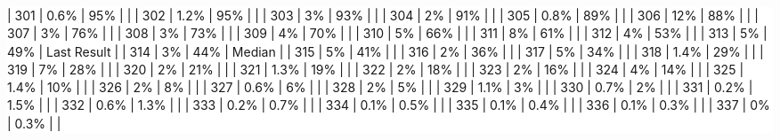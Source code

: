 | 301 | 0.6% | 95% |  |
| 302 | 1.2% | 95% |  |
| 303 | 3% | 93% |  |
| 304 | 2% | 91% |  |
| 305 | 0.8% | 89% |  |
| 306 | 12% | 88% |  |
| 307 | 3% | 76% |  |
| 308 | 3% | 73% |  |
| 309 | 4% | 70% |  |
| 310 | 5% | 66% |  |
| 311 | 8% | 61% |  |
| 312 | 4% | 53% |  |
| 313 | 5% | 49% | Last Result |
| 314 | 3% | 44% | Median |
| 315 | 5% | 41% |  |
| 316 | 2% | 36% |  |
| 317 | 5% | 34% |  |
| 318 | 1.4% | 29% |  |
| 319 | 7% | 28% |  |
| 320 | 2% | 21% |  |
| 321 | 1.3% | 19% |  |
| 322 | 2% | 18% |  |
| 323 | 2% | 16% |  |
| 324 | 4% | 14% |  |
| 325 | 1.4% | 10% |  |
| 326 | 2% | 8% |  |
| 327 | 0.6% | 6% |  |
| 328 | 2% | 5% |  |
| 329 | 1.1% | 3% |  |
| 330 | 0.7% | 2% |  |
| 331 | 0.2% | 1.5% |  |
| 332 | 0.6% | 1.3% |  |
| 333 | 0.2% | 0.7% |  |
| 334 | 0.1% | 0.5% |  |
| 335 | 0.1% | 0.4% |  |
| 336 | 0.1% | 0.3% |  |
| 337 | 0% | 0.3% |  |